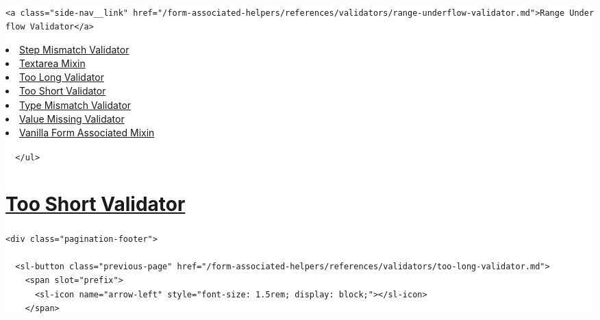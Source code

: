     <a class="side-nav__link" href="/form-associated-helpers/references/validators/range-underflow-validator.md">Range Underflow Validator</a>
  </li>
  <li class="side-nav__item ">
    <a class="side-nav__link" href="/form-associated-helpers/references/validators/step-mismatch-validator.md">Step Mismatch Validator</a>
  </li>
  <li class="side-nav__item ">
    <a class="side-nav__link" href="/form-associated-helpers/references/mixins/textarea-mixin/">Textarea Mixin</a>
  </li>
  <li class="side-nav__item ">
    <a class="side-nav__link" href="/form-associated-helpers/references/validators/too-long-validator.md">Too Long Validator</a>
  </li>
  <li class="side-nav__item is-active">
    <a class="side-nav__link" href="/form-associated-helpers/references/validators/too-short-validator.md">Too Short Validator</a>
  </li>
  <li class="side-nav__item ">
    <a class="side-nav__link" href="/form-associated-helpers/references/validators/type-mismatch-validator.md">Type Mismatch Validator</a>
  </li>
  <li class="side-nav__item ">
    <a class="side-nav__link" href="/form-associated-helpers/references/validators/value-missing-validator.md">Value Missing Validator</a>
  </li>
  <li class="side-nav__item ">
    <a class="side-nav__link" href="/form-associated-helpers/references/mixins/vanilla-form-associated-mixin/">Vanilla Form Associated Mixin</a>
  </li>

      </ul>
  </ul>
</nav>



<main id="main" class="documentation-content flow">
  <h1 id="too-short-validator">
    <a href="#too-short-validator">
      Too Short Validator
    </a>
  </h1>


  


    <div class="pagination-footer">

      <sl-button class="previous-page" href="/form-associated-helpers/references/validators/too-long-validator.md">
        <span slot="prefix">
          <sl-icon name="arrow-left" style="font-size: 1.5rem; display: block;"></sl-icon>
        </span>
